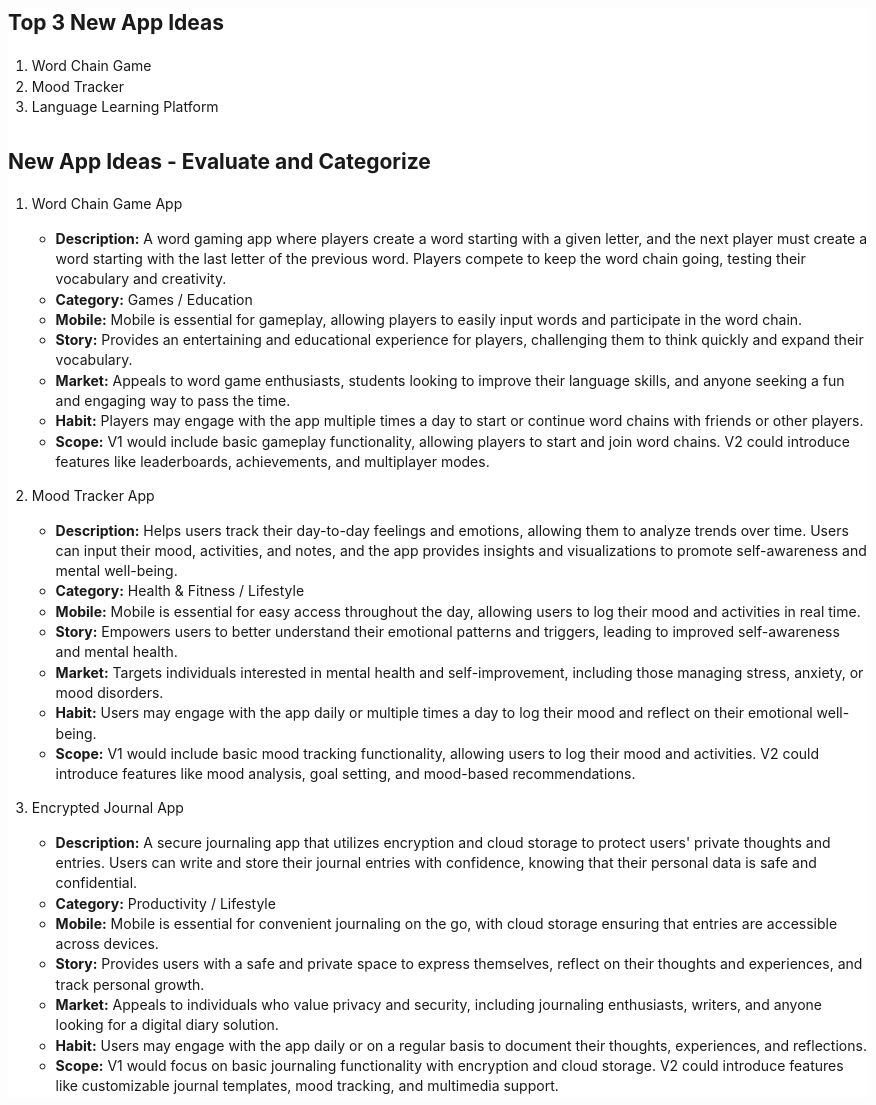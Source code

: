 
## Top 3 New App Ideas
1. Word Chain Game
2. Mood Tracker 
3. Language Learning Platform

## New App Ideas - Evaluate and Categorize
1. Word Chain Game App
   - **Description:** A word gaming app where players create a word starting with a given letter, and the next player must create a word starting with the last letter of the previous word. Players compete to keep the word chain going, testing their vocabulary and creativity.
   - **Category:** Games / Education
   - **Mobile:** Mobile is essential for gameplay, allowing players to easily input words and participate in the word chain.
   - **Story:** Provides an entertaining and educational experience for players, challenging them to think quickly and expand their vocabulary.
   - **Market:** Appeals to word game enthusiasts, students looking to improve their language skills, and anyone seeking a fun and engaging way to pass the time.
   - **Habit:** Players may engage with the app multiple times a day to start or continue word chains with friends or other players.
   - **Scope:** V1 would include basic gameplay functionality, allowing players to start and join word chains. V2 could introduce features like leaderboards, achievements, and multiplayer modes.

2. Mood Tracker App
   - **Description:** Helps users track their day-to-day feelings and emotions, allowing them to analyze trends over time. Users can input their mood, activities, and notes, and the app provides insights and visualizations to promote self-awareness and mental well-being.
   - **Category:** Health & Fitness / Lifestyle
   - **Mobile:** Mobile is essential for easy access throughout the day, allowing users to log their mood and activities in real time.
   - **Story:** Empowers users to better understand their emotional patterns and triggers, leading to improved self-awareness and mental health.
   - **Market:** Targets individuals interested in mental health and self-improvement, including those managing stress, anxiety, or mood disorders.
   - **Habit:** Users may engage with the app daily or multiple times a day to log their mood and reflect on their emotional well-being.
   - **Scope:** V1 would include basic mood tracking functionality, allowing users to log their mood and activities. V2 could introduce features like mood analysis, goal setting, and mood-based recommendations.

3. Encrypted Journal App
   - **Description:** A secure journaling app that utilizes encryption and cloud storage to protect users' private thoughts and entries. Users can write and store their journal entries with confidence, knowing that their personal data is safe and confidential.
   - **Category:** Productivity / Lifestyle
   - **Mobile:** Mobile is essential for convenient journaling on the go, with cloud storage ensuring that entries are accessible across devices.
   - **Story:** Provides users with a safe and private space to express themselves, reflect on their thoughts and experiences, and track personal growth.
   - **Market:** Appeals to individuals who value privacy and security, including journaling enthusiasts, writers, and anyone looking for a digital diary solution.
   - **Habit:** Users may engage with the app daily or on a regular basis to document their thoughts, experiences, and reflections.
   - **Scope:** V1 would focus on basic journaling functionality with encryption and cloud storage. V2 could introduce features like customizable journal templates, mood tracking, and multimedia support.
